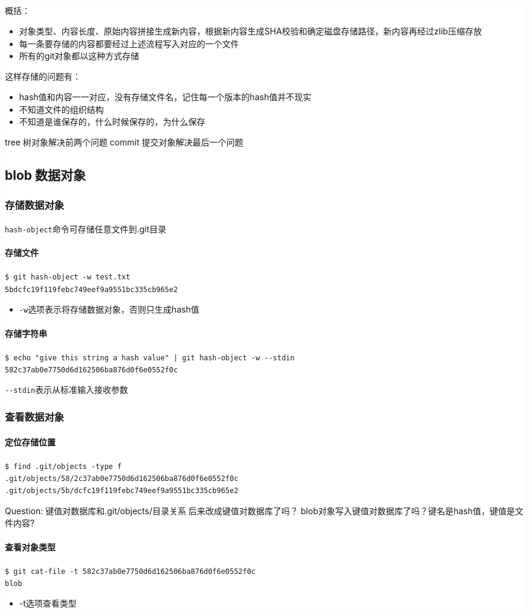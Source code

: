 概括：

* 对象类型、内容长度、原始内容拼接生成新内容，根据新内容生成SHA校验和确定磁盘存储路径，新内容再经过zlib压缩存放
* 每一条要存储的内容都要经过上述流程写入对应的一个文件
* 所有的git对象都以这种方式存储

这样存储的问题有：

* hash值和内容一一对应，没有存储文件名，记住每一个版本的hash值并不现实
* 不知道文件的组织结构
* 不知道是谁保存的，什么时候保存的，为什么保存
 
tree 树对象解决前两个问题
commit 提交对象解决最后一个问题

## blob 数据对象

### 存储数据对象

`hash-object`命令可存储任意文件到.git目录

#### 存储文件
```
$ git hash-object -w test.txt
5bdcfc19f119febc749eef9a9551bc335cb965e2
```
* `-w`选项表示将存储数据对象，否则只生成hash值

#### 存储字符串
```
$ echo "give this string a hash value" | git hash-object -w --stdin
582c37ab0e7750d6d162506ba876d0f6e0552f0c
```
`--stdin`表示从标准输入接收参数

### 查看数据对象

#### 定位存储位置
```
$ find .git/objects -type f
.git/objects/58/2c37ab0e7750d6d162506ba876d0f6e0552f0c
.git/objects/5b/dcfc19f119febc749eef9a9551bc335cb965e2
```

> 
Question:
键值对数据库和.git/objects/目录关系
后来改成键值对数据库了吗？
blob对象写入键值对数据库了吗？键名是hash值，键值是文件内容?

#### 查看对象类型
```
$ git cat-file -t 582c37ab0e7750d6d162506ba876d0f6e0552f0c
blob
```
* -t选项查看类型
